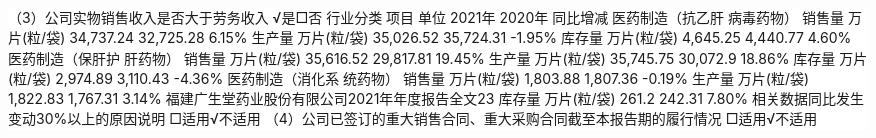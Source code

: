 （3）公司实物销售收入是否大于劳务收入
√是□否
行业分类
项目
单位
2021年
2020年
同比增减
医药制造（抗乙肝
病毒药物）
销售量
万片(粒/袋)
34,737.24
32,725.28
6.15%
生产量
万片(粒/袋)
35,026.52
35,724.31
-1.95%
库存量
万片(粒/袋)
4,645.25
4,440.77
4.60%
医药制造（保肝护
肝药物）
销售量
万片(粒/袋)
35,616.52
29,817.81
19.45%
生产量
万片(粒/袋)
35,745.75
30,072.9
18.86%
库存量
万片(粒/袋)
2,974.89
3,110.43
-4.36%
医药制造（消化系
统药物）
销售量
万片(粒/袋)
1,803.88
1,807.36
-0.19%
生产量
万片(粒/袋)
1,822.83
1,767.31
3.14%
福建广生堂药业股份有限公司2021年年度报告全文23
库存量
万片(粒/袋)
261.2
242.31
7.80%
相关数据同比发生变动30%以上的原因说明
□适用√不适用
（4）公司已签订的重大销售合同、重大采购合同截至本报告期的履行情况
□适用√不适用